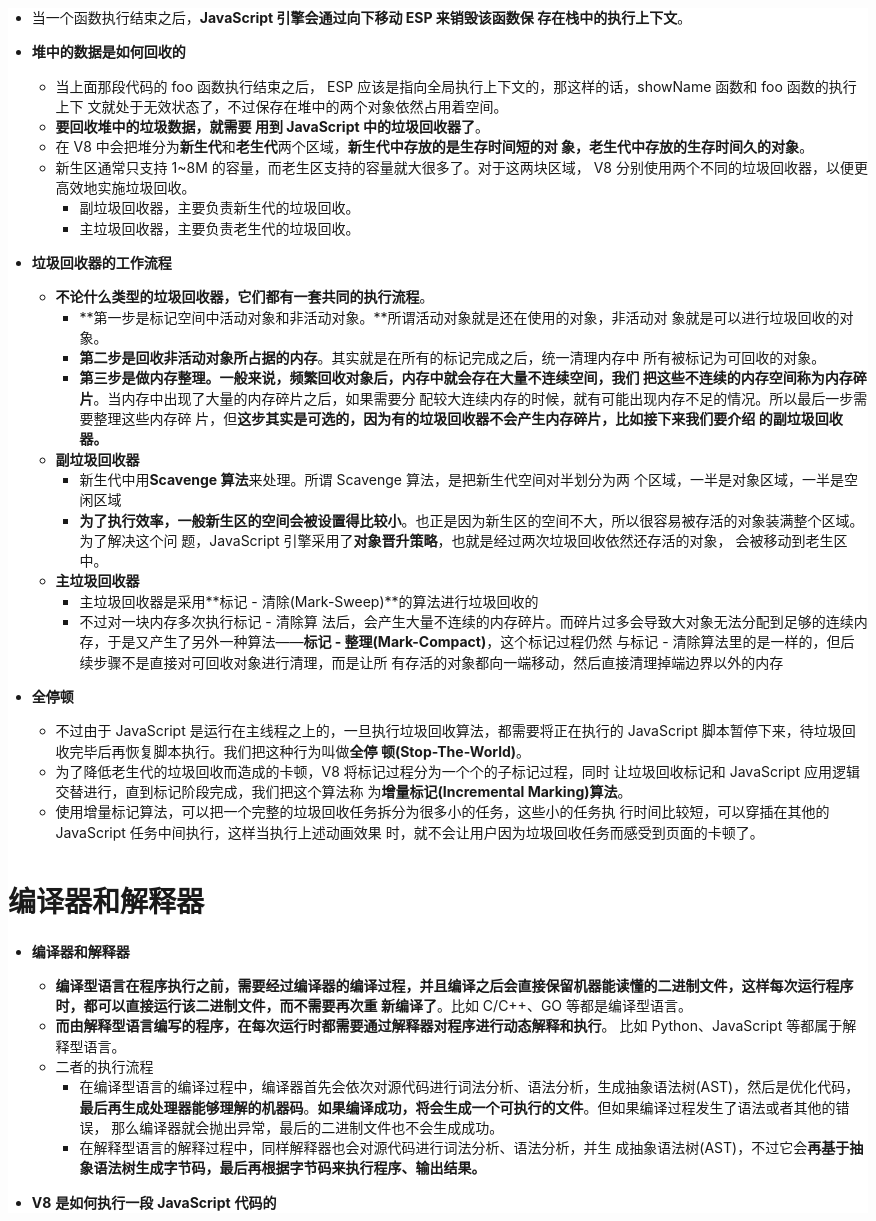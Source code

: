   - 当一个函数执行结束之后，**JavaScript 引擎会通过向下移动 ESP 来销毁该函数保 存在栈中的执行上下文**。

- **堆中的数据是如何回收的**

  - 当上面那段代码的 foo 函数执行结束之后， ESP 应该是指向全局执行上下文的，那这样的话，showName 函数和 foo 函数的执行上下 文就处于无效状态了，不过保存在堆中的两个对象依然占用着空间。
  - **要回收堆中的垃圾数据，就需要 用到 JavaScript 中的垃圾回收器了**。
  - 在 V8 中会把堆分为**新生代**和**老生代**两个区域，**新生代中存放的是生存时间短的对 象，老生代中存放的生存时间久的对象**。
  - 新生区通常只支持 1~8M 的容量，而老生区支持的容量就大很多了。对于这两块区域， V8 分别使用两个不同的垃圾回收器，以便更高效地实施垃圾回收。
    - 副垃圾回收器，主要负责新生代的垃圾回收。 
    - 主垃圾回收器，主要负责老生代的垃圾回收。

- **垃圾回收器的工作流程**

  - **不论什么类型的垃圾回收器，它们都有一套共同的执行流程**。
    - **第一步是标记空间中活动对象和非活动对象。**所谓活动对象就是还在使用的对象，非活动对 象就是可以进行垃圾回收的对象。
    - **第二步是回收非活动对象所占据的内存**。其实就是在所有的标记完成之后，统一清理内存中 所有被标记为可回收的对象。
    - **第三步是做内存整理。**一般来说，频繁回收对象后，内存中就会存在大量不连续空间，我们 把这些不连续的内存空间称为**内存碎片**。当内存中出现了大量的内存碎片之后，如果需要分 配较大连续内存的时候，就有可能出现内存不足的情况。所以最后一步需要整理这些内存碎 片，但**这步其实是可选的，因为有的垃圾回收器不会产生内存碎片，比如接下来我们要介绍 的副垃圾回收器。**
  - **副垃圾回收器**
    - 新生代中用**Scavenge 算法**来处理。所谓 Scavenge 算法，是把新生代空间对半划分为两 个区域，一半是对象区域，一半是空闲区域
    - **为了执行效率，一般新生区的空间会被设置得比较小**。也正是因为新生区的空间不大，所以很容易被存活的对象装满整个区域。为了解决这个问 题，JavaScript 引擎采用了**对象晋升策略**，也就是经过两次垃圾回收依然还存活的对象， 会被移动到老生区中。
  - **主垃圾回收器**
    - 主垃圾回收器是采用**标记 - 清除(Mark-Sweep)**的算法进行垃圾回收的
    - 不过对一块内存多次执行标记 - 清除算 法后，会产生大量不连续的内存碎片。而碎片过多会导致大对象无法分配到足够的连续内 存，于是又产生了另外一种算法——**标记 - 整理(Mark-Compact)**，这个标记过程仍然 与标记 - 清除算法里的是一样的，但后续步骤不是直接对可回收对象进行清理，而是让所 有存活的对象都向一端移动，然后直接清理掉端边界以外的内存

- **全停顿**

  - 不过由于 JavaScript 是运行在主线程之上的，一旦执行垃圾回收算法，都需要将正在执行的 JavaScript 脚本暂停下来，待垃圾回收完毕后再恢复脚本执行。我们把这种行为叫做**全停 顿(Stop-The-World)**。
  - 为了降低老生代的垃圾回收而造成的卡顿，V8 将标记过程分为一个个的子标记过程，同时 让垃圾回收标记和 JavaScript 应用逻辑交替进行，直到标记阶段完成，我们把这个算法称 为**增量标记(Incremental Marking)算法**。
  - 使用增量标记算法，可以把一个完整的垃圾回收任务拆分为很多小的任务，这些小的任务执 行时间比较短，可以穿插在其他的 JavaScript 任务中间执行，这样当执行上述动画效果 时，就不会让用户因为垃圾回收任务而感受到页面的卡顿了。







# **编译器和解释器**

- **编译器和解释器**

  - **编译型语言在程序执行之前，需要经过编译器的编译过程，并且编译之后会直接保留机器能读懂的二进制文件，这样每次运行程序时，都可以直接运行该二进制文件，而不需要再次重 新编译了**。比如 C/C++、GO 等都是编译型语言。
  - **而由解释型语言编写的程序，在每次运行时都需要通过解释器对程序进行动态解释和执行**。 比如 Python、JavaScript 等都属于解释型语言。
  - 二者的执行流程
    - 在编译型语言的编译过程中，编译器首先会依次对源代码进行词法分析、语法分析，生成抽象语法树(AST)，然后是优化代码，**最后再生成处理器能够理解的机器码**。**如果编译成功，将会生成一个可执行的文件**。但如果编译过程发生了语法或者其他的错误， 那么编译器就会抛出异常，最后的二进制文件也不会生成成功。
    - 在解释型语言的解释过程中，同样解释器也会对源代码进行词法分析、语法分析，并生 成抽象语法树(AST)，不过它会**再基于抽象语法树生成字节码，最后再根据字节码来执行程序、输出结果。**

- **V8** **是如何执行一段** **JavaScript** **代码的**
